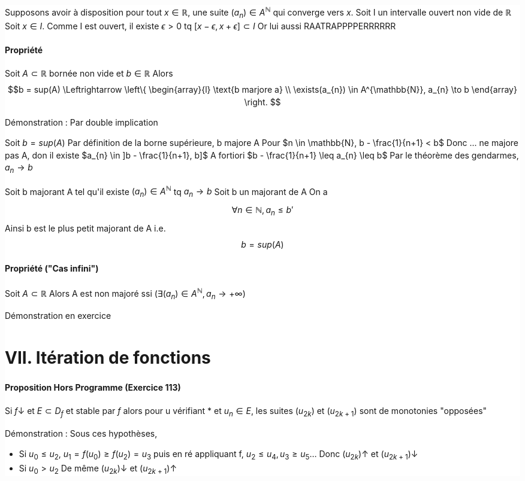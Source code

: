 
Supposons avoir à disposition pour tout $x \in \mathbb{ R}$, 
une suite $(a_{n}) \in A^{\mathbb{N}}$ qui converge vers $x$.
Soit I un intervalle ouvert non vide de $\mathbb{R}$ 
Soit $x \in I$. 
Comme I est ouvert, il existe $\epsilon > 0$ tq $[x - \epsilon, x + \epsilon] \subset I$
Or lui aussi
RAATRAPPPPERRRRRR

#### Propriété
Soit $A \subset \mathbb{R}$ bornée non vide et $b \in \mathbb{R}$  Alors
$$b = sup(A) \Leftrightarrow \left\{ \begin{array}{l} \text{b marjore a} \\
\exists(a_{n}) \in A^{\mathbb{N}}, a_{n} \to b \end{array} \right. $$

Démonstration :
Par double implication

Soit $b = sup(A)$
Par définition de la borne supérieure, b majore A
Pour $n \in \mathbb{N}, b - \frac{1}{n+1} < b$ 
Donc ... ne majore pas A, don il existe $a_{n} \in ]b - \frac{1}{n+1}, b]$
A fortiori $b - \frac{1}{n+1} \leq a_{n} \leq b$ 
Par le théorème des gendarmes, $a_{n} \to b$


Soit b majorant A
tel qu'il existe $(a_{n}) \in A^{\mathbb{N}}$ tq $a_{n} \to b$
Soit b un majorant de A
On a
$$\forall n \in \mathbb{N}, a_{n} \leq b'$$
Ainsi b est le plus petit majorant de A i.e.
$$b = sup(A)$$

#### Propriété ("Cas infini")
Soit $A \subset \mathbb{R}$
Alors A est non majoré ssi
$(\exists(a_{n}) \in A^{\mathbb{N}}, a_{n} \to + \infty)$

Démonstration en exercice


# VII. Itération de fonctions
#### Proposition Hors Programme (Exercice 113)
Si $f \downarrow$ et $E \subset D_{f}$ et stable par $f$ alors pour u vérifiant * et $u_{n} \in E$, les suites $(u_{2k})$ et $(u_{2k+1})$ sont de monotonies "opposées"

Démonstration :
Sous ces hypothèses, 
- Si $u_{0}\leq u_{2}$, $u_{1} = f(u_{0}) \geq f(u_{2}) = u_{3}$
  puis en ré appliquant f, $u_{2}\leq u_{4}, u_{3}\geq u_{5} \dots$ 
  Donc $(u_{2k}) \uparrow$ et $(u_{2k+1}) \downarrow$ 
- Si $u_{0} > u_{2}$
  De même $(u_{2k}) \downarrow$ et $(u_{2k+1}) \uparrow$ 
